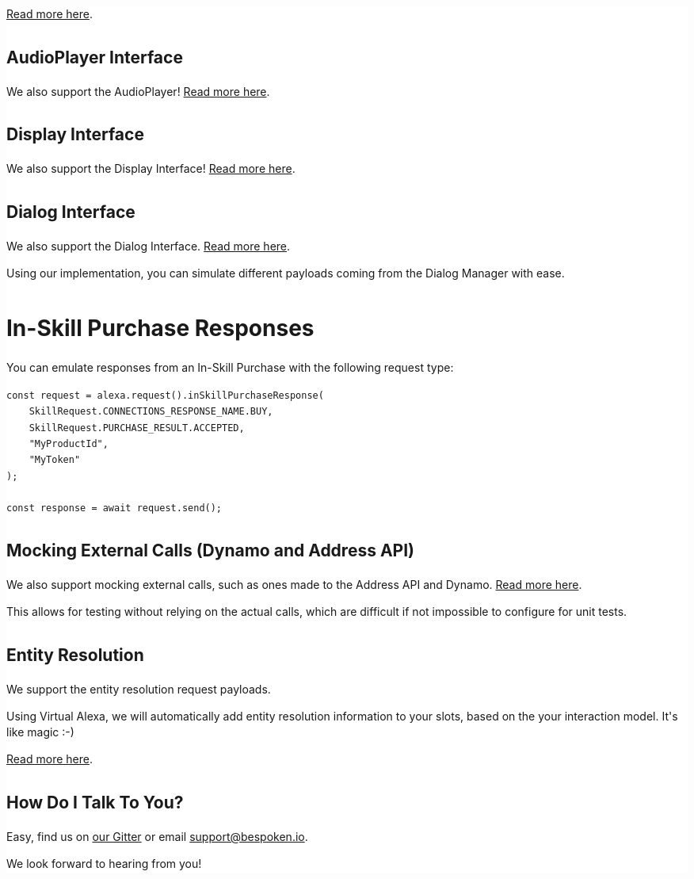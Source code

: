[Read more here](https://bespoken.github.io/virtual-alexa/api/classes/skillrequest.html).

## AudioPlayer Interface
We also support the AudioPlayer! [Read more here](https://github.com/bespoken/virtual-alexa/blob/master/docs/AudioPlayer.md).

## Display Interface
We also support the Display Interface! [Read more here](https://github.com/bespoken/virtual-alexa/blob/master/docs/Display.md).

## Dialog Interface
We also support the Dialog Interface. [Read more here](https://github.com/bespoken/virtual-alexa/blob/master/docs/Dialog.md).

Using our implementation, you can simulate different payloads coming from the Dialog Manager with ease.

# In-Skill Purchase Responses
You can emulate responses from an In-Skill Purchase with the following request type:
```
const request = alexa.request().inSkillPurchaseResponse(
    SkillRequest.CONNECTIONS_RESPONSE_NAME.BUY,
    SkillRequest.PURCHASE_RESULT.ACCEPTED,
    "MyProductId",
    "MyToken"
);

const response = await request.send();
```

## Mocking External Calls (Dynamo and Address API)
We also support mocking external calls, such as ones made to the Address API and Dynamo.
[Read more here](https://github.com/bespoken/virtual-alexa/blob/master/docs/Externals.md).

This allows for testing without relying on the actual calls, which are difficult if not impossible to configure for unit tests.

## Entity Resolution
We support the entity resolution request payloads.

Using Virtual Alexa, we will automatically add entity resolution information to your slots, based on the your interaction model. It's like magic :-)

[Read more here](https://github.com/bespoken/virtual-alexa/blob/master/docs/EntityResolution.md).

## How Do I Talk To You?
Easy, find us on [our Gitter](https://gitter.im/bespoken/virtual-alexa) or email [support@bespoken.io](mailto:support@bespoken.io).

We look forward to hearing from you!
